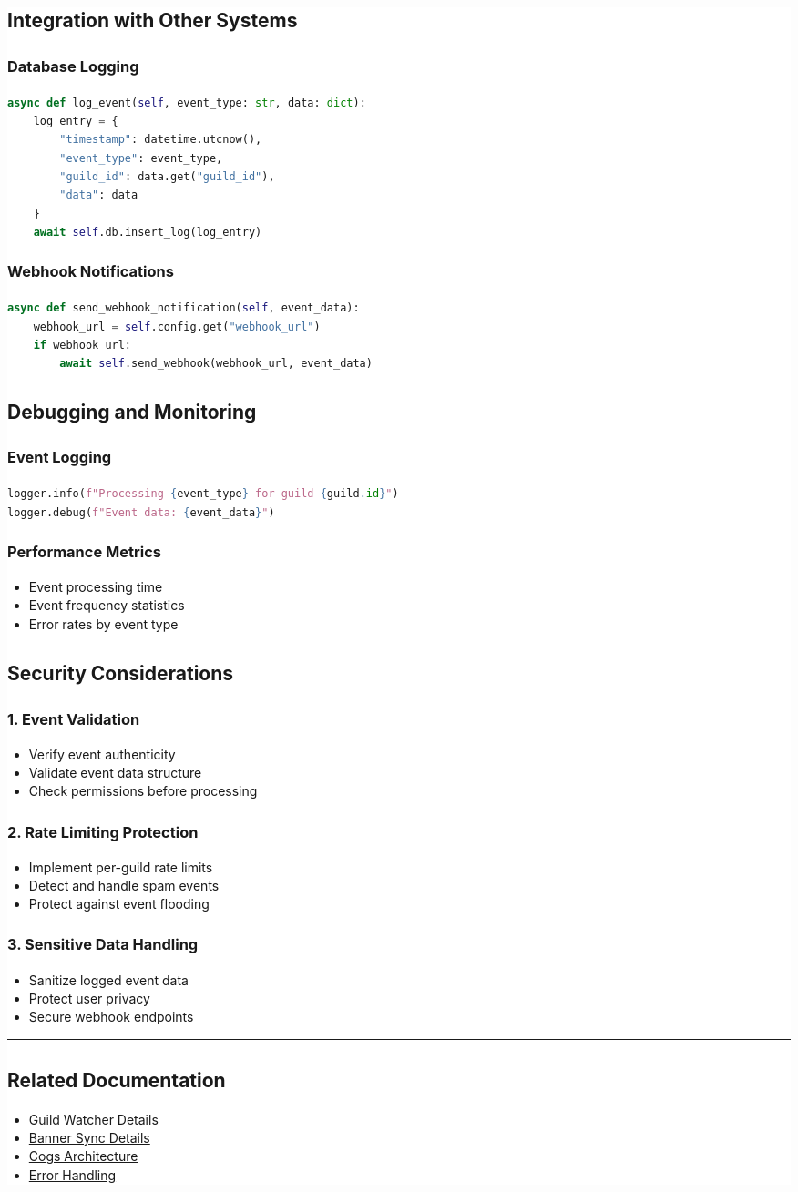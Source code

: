 ## Integration with Other Systems

### Database Logging
```python
async def log_event(self, event_type: str, data: dict):
    log_entry = {
        "timestamp": datetime.utcnow(),
        "event_type": event_type,
        "guild_id": data.get("guild_id"),
        "data": data
    }
    await self.db.insert_log(log_entry)
```

### Webhook Notifications
```python
async def send_webhook_notification(self, event_data):
    webhook_url = self.config.get("webhook_url")
    if webhook_url:
        await self.send_webhook(webhook_url, event_data)
```

## Debugging and Monitoring

### Event Logging
```python
logger.info(f"Processing {event_type} for guild {guild.id}")
logger.debug(f"Event data: {event_data}")
```

### Performance Metrics
- Event processing time
- Event frequency statistics
- Error rates by event type

## Security Considerations

### 1. Event Validation
- Verify event authenticity
- Validate event data structure
- Check permissions before processing

### 2. Rate Limiting Protection
- Implement per-guild rate limits
- Detect and handle spam events
- Protect against event flooding

### 3. Sensitive Data Handling
- Sanitize logged event data
- Protect user privacy
- Secure webhook endpoints

---

## Related Documentation

- [Guild Watcher Details](02-events-cogs/guild-watcher.md)
- [Banner Sync Details](02-events-cogs/banner-sync.md)
- [Cogs Architecture](01-cogs-architecture.md)
- [Error Handling](../02-core/04-error-handling.md)
